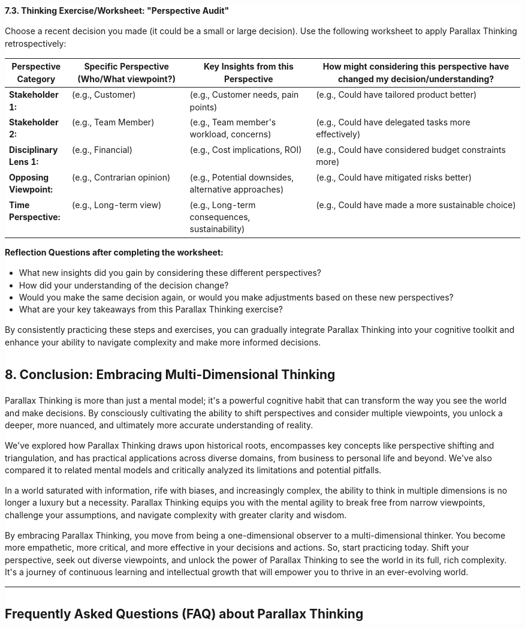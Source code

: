 **7.3. Thinking Exercise/Worksheet:  "Perspective Audit"**

Choose a recent decision you made (it could be a small or large decision).  Use the following worksheet to apply Parallax Thinking retrospectively:

| Perspective Category | Specific Perspective (Who/What viewpoint?) | Key Insights from this Perspective | How might considering this perspective have changed my decision/understanding? |
|---|---|---|---|
| **Stakeholder 1:** | (e.g., Customer) | (e.g., Customer needs, pain points) | (e.g., Could have tailored product better) |
| **Stakeholder 2:** | (e.g., Team Member) | (e.g., Team member's workload, concerns) | (e.g., Could have delegated tasks more effectively) |
| **Disciplinary Lens 1:** | (e.g., Financial) | (e.g., Cost implications, ROI) | (e.g., Could have considered budget constraints more) |
| **Opposing Viewpoint:** | (e.g., Contrarian opinion) | (e.g., Potential downsides, alternative approaches) | (e.g., Could have mitigated risks better) |
| **Time Perspective:** | (e.g., Long-term view) | (e.g., Long-term consequences, sustainability) | (e.g., Could have made a more sustainable choice) |

**Reflection Questions after completing the worksheet:**

*   What new insights did you gain by considering these different perspectives?
*   How did your understanding of the decision change?
*   Would you make the same decision again, or would you make adjustments based on these new perspectives?
*   What are your key takeaways from this Parallax Thinking exercise?

By consistently practicing these steps and exercises, you can gradually integrate Parallax Thinking into your cognitive toolkit and enhance your ability to navigate complexity and make more informed decisions.

## 8. Conclusion:  Embracing Multi-Dimensional Thinking

Parallax Thinking is more than just a mental model; it's a powerful cognitive habit that can transform the way you see the world and make decisions. By consciously cultivating the ability to shift perspectives and consider multiple viewpoints, you unlock a deeper, more nuanced, and ultimately more accurate understanding of reality.

We've explored how Parallax Thinking draws upon historical roots, encompasses key concepts like perspective shifting and triangulation, and has practical applications across diverse domains, from business to personal life and beyond. We've also compared it to related mental models and critically analyzed its limitations and potential pitfalls.

In a world saturated with information, rife with biases, and increasingly complex, the ability to think in multiple dimensions is no longer a luxury but a necessity. Parallax Thinking equips you with the mental agility to break free from narrow viewpoints, challenge your assumptions, and navigate complexity with greater clarity and wisdom.

By embracing Parallax Thinking, you move from being a one-dimensional observer to a multi-dimensional thinker. You become more empathetic, more critical, and more effective in your decisions and actions. So, start practicing today. Shift your perspective, seek out diverse viewpoints, and unlock the power of Parallax Thinking to see the world in its full, rich complexity. It's a journey of continuous learning and intellectual growth that will empower you to thrive in an ever-evolving world.

---

## Frequently Asked Questions (FAQ) about Parallax Thinking
